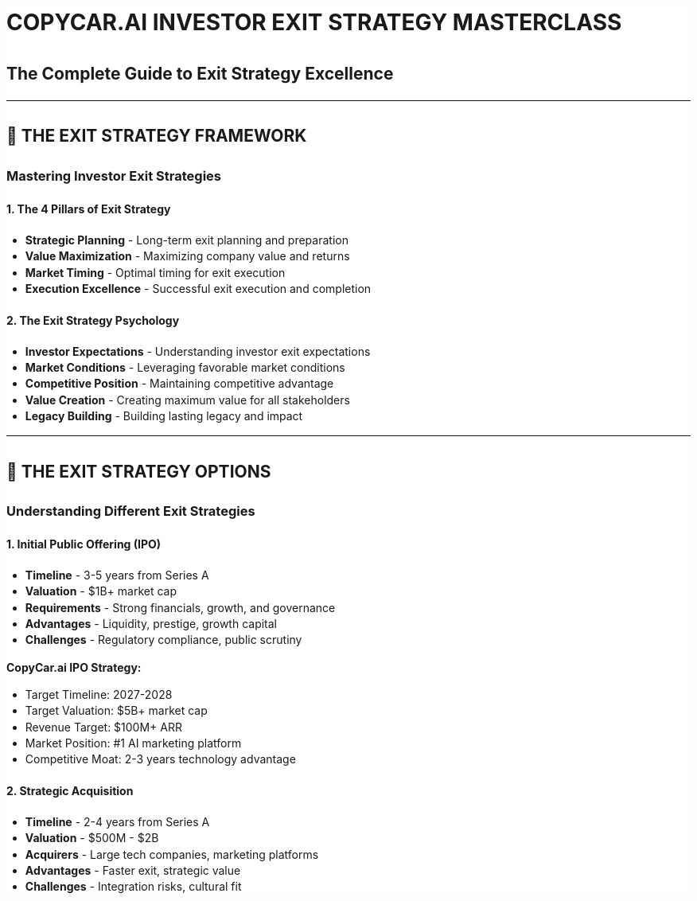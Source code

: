 # COPYCAR.AI INVESTOR EXIT STRATEGY MASTERCLASS
## The Complete Guide to Exit Strategy Excellence

---

## 🎯 **THE EXIT STRATEGY FRAMEWORK**

### **Mastering Investor Exit Strategies**

#### **1. The 4 Pillars of Exit Strategy**
- **Strategic Planning** - Long-term exit planning and preparation
- **Value Maximization** - Maximizing company value and returns
- **Market Timing** - Optimal timing for exit execution
- **Execution Excellence** - Successful exit execution and completion

#### **2. The Exit Strategy Psychology**
- **Investor Expectations** - Understanding investor exit expectations
- **Market Conditions** - Leveraging favorable market conditions
- **Competitive Position** - Maintaining competitive advantage
- **Value Creation** - Creating maximum value for all stakeholders
- **Legacy Building** - Building lasting legacy and impact

---

## 🚀 **THE EXIT STRATEGY OPTIONS**

### **Understanding Different Exit Strategies**

#### **1. Initial Public Offering (IPO)**
- **Timeline** - 3-5 years from Series A
- **Valuation** - $1B+ market cap
- **Requirements** - Strong financials, growth, and governance
- **Advantages** - Liquidity, prestige, growth capital
- **Challenges** - Regulatory compliance, public scrutiny

**CopyCar.ai IPO Strategy:**
- Target Timeline: 2027-2028
- Target Valuation: $5B+ market cap
- Revenue Target: $100M+ ARR
- Market Position: #1 AI marketing platform
- Competitive Moat: 2-3 years technology advantage

#### **2. Strategic Acquisition**
- **Timeline** - 2-4 years from Series A
- **Valuation** - $500M - $2B
- **Acquirers** - Large tech companies, marketing platforms
- **Advantages** - Faster exit, strategic value
- **Challenges** - Integration risks, cultural fit
